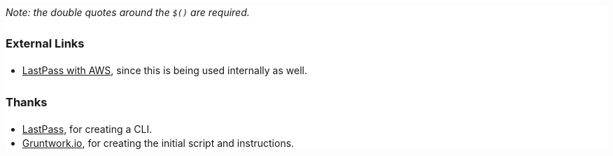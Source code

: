 *Note: the double quotes around the `$()` are required.*



### External Links

- [LastPass with AWS](https://github.com/jknsware/lastpass-with-aws), since this is being used internally as well.

### Thanks

- [LastPass](https://github.com/lastpass/lastpass-cli), for creating a CLI.
- [Gruntwork.io](https://github.com/gruntwork-io), for creating the initial script and instructions.
